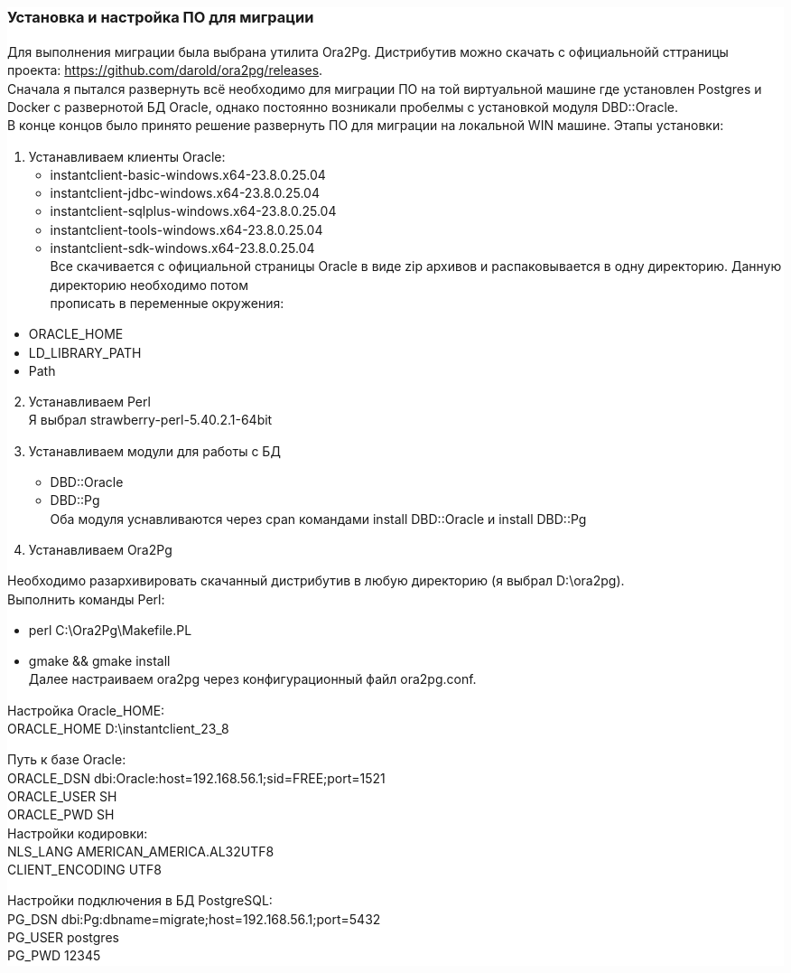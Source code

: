 ### Установка и настройка ПО для миграции

Для выполнения миграции была выбрана утилита Ora2Pg. Дистрибутив можно скачать с официальнойй сттраницы проекта: https://github.com/darold/ora2pg/releases.   
Сначала я пытался развернуть всё необходимо для миграции ПО на той виртуальной машине где установлен Postgres и Docker с развернотой БД Oracle, однако постоянно возникали пробелмы с установкой модуля DBD::Oracle.   
В конце концов было принято решение развернуть ПО для миграции на локальной WIN машине.
Этапы установки:   
1. Устанавливаем клиенты Oracle:   
   * instantclient-basic-windows.x64-23.8.0.25.04   
   * instantclient-jdbc-windows.x64-23.8.0.25.04   
   * instantclient-sqlplus-windows.x64-23.8.0.25.04   
   * instantclient-tools-windows.x64-23.8.0.25.04   
   * instantclient-sdk-windows.x64-23.8.0.25.04   
Все скачивается с официальной страницы Oracle в виде zip архивов и распаковывается в одну директорию. Данную директорию необходимо потом  
 прописать в переменные окружения:   
* ORACLE_HOME   
* LD_LIBRARY_PATH   
* Path   
2. Устанавливаем Perl   
Я выбрал strawberry-perl-5.40.2.1-64bit   

3. Устанавливаем модули для работы с БД   
    * DBD::Oracle    
    * DBD::Pg  
Оба модуля уснавливаются через cpan командами install DBD::Oracle и install DBD::Pg   

4. Устанавливаем Ora2Pg   

Необходимо разархивировать скачанный дистрибутив в любую директорию (я выбрал D:\ora2pg).     
Выполнить команды Perl:   

*  perl C:\Ora2Pg\Makefile.PL   

*  gmake && gmake install   
Далее настраиваем ora2pg через конфигурационный файл ora2pg.conf.   

Настройка Oracle_HOME:   
ORACLE_HOME	D:\instantclient_23_8   

Путь к базе Oracle:   
ORACLE_DSN	dbi:Oracle:host=192.168.56.1;sid=FREE;port=1521   
ORACLE_USER	SH   
ORACLE_PWD	SH   
Настройки кодировки:   
NLS_LANG	AMERICAN_AMERICA.AL32UTF8   
CLIENT_ENCODING	UTF8   

Настройки подключения в БД PostgreSQL:   
PG_DSN		dbi:Pg:dbname=migrate;host=192.168.56.1;port=5432   
PG_USER	postgres   
PG_PWD		12345   
